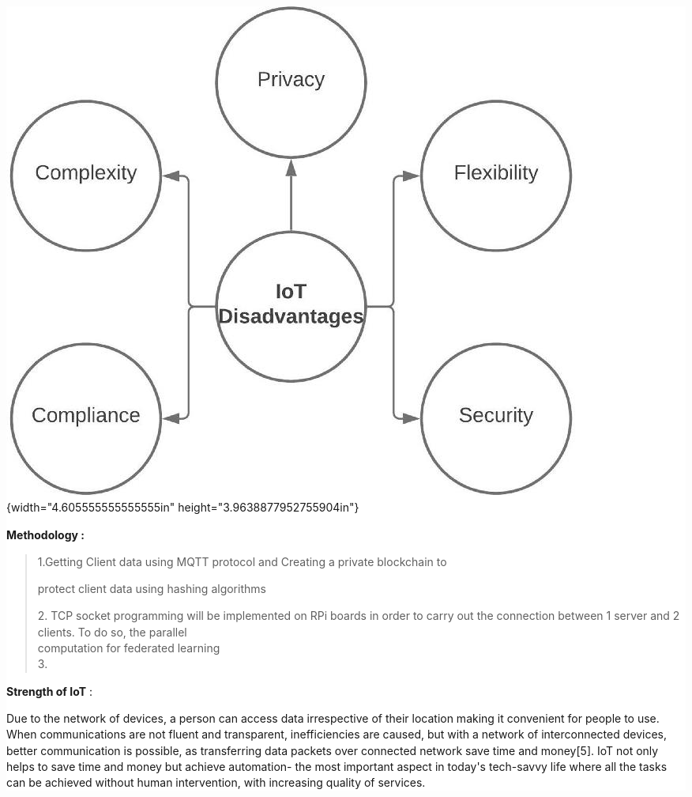 ![](media/image3.png){width="4.605555555555555in"
height="3.9638877952755904in"}

**Methodology :**

> 1.Getting Client data using MQTT protocol and Creating a private
> blockchain to
>
> protect client data using hashing algorithms
>
> 2\. TCP socket programming will be implemented on RPi boards in order
> to carry out the connection between 1 server and 2 clients. To do so,
> the parallel\
> computation for federated learning\
> 3.

**Strength of IoT** :

Due to the network of devices, a person can access data irrespective of
their location making it convenient for people to use. When
communications are not fluent and transparent, inefficiencies are
caused, but with a network of interconnected devices, better
communication is possible, as transferring data packets over connected
network save time and money\[5\]. IoT not only helps to save time and
money but achieve automation- the most important aspect in today's
tech-savvy life where all the tasks can be achieved without human
intervention, with increasing quality of services.
